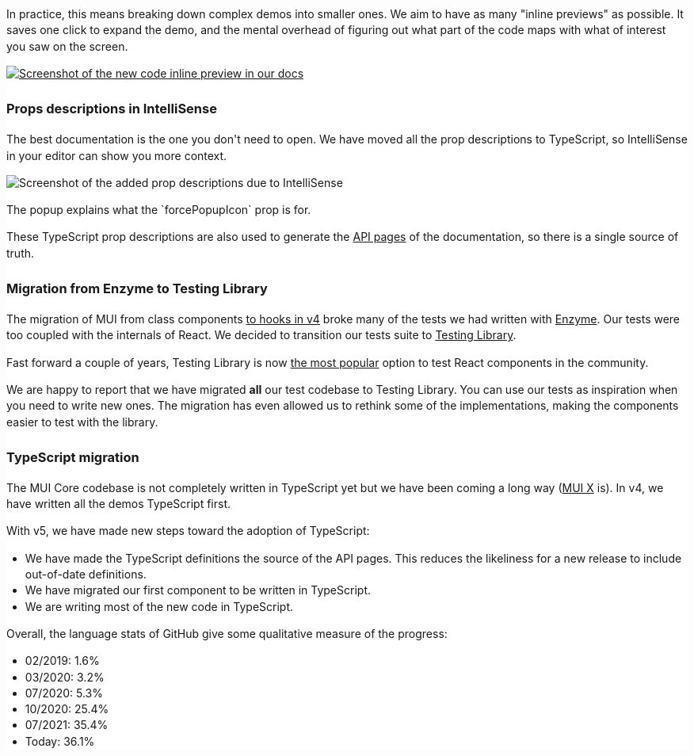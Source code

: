 In practice, this means breaking down complex demos into smaller ones.
We aim to have as many "inline previews" as possible. It saves one click to expand the demo, and the mental overhead of figuring out what part of the code maps with what of interest you saw on the screen.

<a href="/material-ui/react-button/#basic-button">
  <img loading="lazy" src="/static/blog/mui-core-v5/inline-preview.png" alt="Screenshot of the new code inline preview in our docs" width="1400" height="404" />
</a>

### Props descriptions in IntelliSense

The best documentation is the one you don't need to open.
We have moved all the prop descriptions to TypeScript, so IntelliSense in your editor can show you more context.

<img loading="lazy" src="/static/blog/mui-core-v5/prop-descriptions.png" alt="Screenshot of the added prop descriptions due to IntelliSense" width="1834" height="472" />

<p class="blog-description">The popup explains what the `forcePopupIcon` prop is for.</p>

These TypeScript prop descriptions are also used to generate the [API pages](https://mui.com/material-ui/api/autocomplete/#props) of the documentation, so there is a single source of truth.

### Migration from Enzyme to Testing Library

The migration of MUI from class components [to hooks in v4](https://mui.com/blog/material-ui-v4-is-out/#preparing-for-the-future) broke many of the tests we had written with [Enzyme](https://github.com/enzymejs/enzyme/).
Our tests were too coupled with the internals of React.
We decided to transition our tests suite to [Testing Library](https://testing-library.com/).

Fast forward a couple of years, Testing Library is now [the most popular](https://npm-stat.com/charts.html?package=enzyme&package=%40testing-library%2Freact&from=2020-09-13&to=2021-09-13) option to test React components in the community.

We are happy to report that we have migrated **all** our test codebase to Testing Library.
You can use our tests as inspiration when you need to write new ones.
The migration has even allowed us to rethink some of the implementations, making the components easier to test with the library.

### TypeScript migration

The MUI Core codebase is not completely written in TypeScript yet but we have been coming a long way ([MUI X](https://github.com/mui/mui-x) is).
In v4, we have written all the demos TypeScript first.

With v5, we have made new steps toward the adoption of TypeScript:

- We have made the TypeScript definitions the source of the API pages.
  This reduces the likeliness for a new release to include out-of-date definitions.
- We have migrated our first component to be written in TypeScript.
- We are writing most of the new code in TypeScript.

Overall, the language stats of GitHub give some qualitative measure of the progress:

- 02/2019: 1.6%
- 03/2020: 3.2%
- 07/2020: 5.3%
- 10/2020: 25.4%
- 07/2021: 35.4%
- Today: 36.1%

